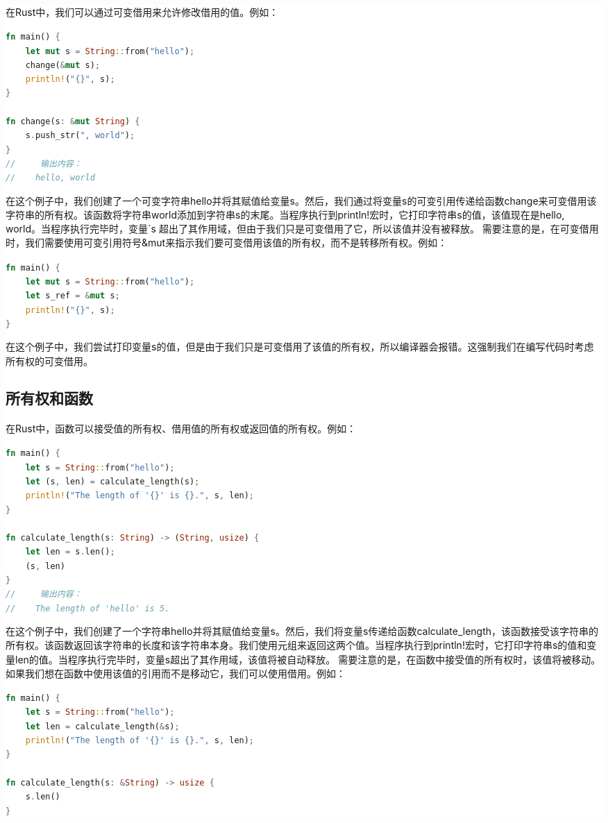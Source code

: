 在Rust中，我们可以通过可变借用来允许修改借用的值。例如：
```rust
fn main() {
    let mut s = String::from("hello");
    change(&mut s);
    println!("{}", s);
}

fn change(s: &mut String) {
    s.push_str(", world");
}
//     输出内容：
//    hello, world
```

在这个例子中，我们创建了一个可变字符串hello并将其赋值给变量s。然后，我们通过将变量s的可变引用传递给函数change来可变借用该字符串的所有权。该函数将字符串world添加到字符串s的末尾。当程序执行到println!宏时，它打印字符串s的值，该值现在是hello, world。当程序执行完毕时，变量`s
超出了其作用域，但由于我们只是可变借用了它，所以该值并没有被释放。
需要注意的是，在可变借用时，我们需要使用可变引用符号&mut来指示我们要可变借用该值的所有权，而不是转移所有权。例如：
```rust
fn main() {
    let mut s = String::from("hello");
    let s_ref = &mut s;
    println!("{}", s);
}
```

在这个例子中，我们尝试打印变量s的值，但是由于我们只是可变借用了该值的所有权，所以编译器会报错。这强制我们在编写代码时考虑所有权的可变借用。

## 所有权和函数

在Rust中，函数可以接受值的所有权、借用值的所有权或返回值的所有权。例如：
```rust
fn main() {
    let s = String::from("hello");
    let (s, len) = calculate_length(s);
    println!("The length of '{}' is {}.", s, len);
}

fn calculate_length(s: String) -> (String, usize) {
    let len = s.len();
    (s, len)
}
//     输出内容：
//    The length of 'hello' is 5.
```

在这个例子中，我们创建了一个字符串hello并将其赋值给变量s。然后，我们将变量s传递给函数calculate_length，该函数接受该字符串的所有权。该函数返回该字符串的长度和该字符串本身。我们使用元组来返回这两个值。当程序执行到println!宏时，它打印字符串s的值和变量len的值。当程序执行完毕时，变量s超出了其作用域，该值将被自动释放。
需要注意的是，在函数中接受值的所有权时，该值将被移动。如果我们想在函数中使用该值的引用而不是移动它，我们可以使用借用。例如：
```rust
fn main() {
    let s = String::from("hello");
    let len = calculate_length(&s);
    println!("The length of '{}' is {}.", s, len);
}

fn calculate_length(s: &String) -> usize {
    s.len()
}
```
